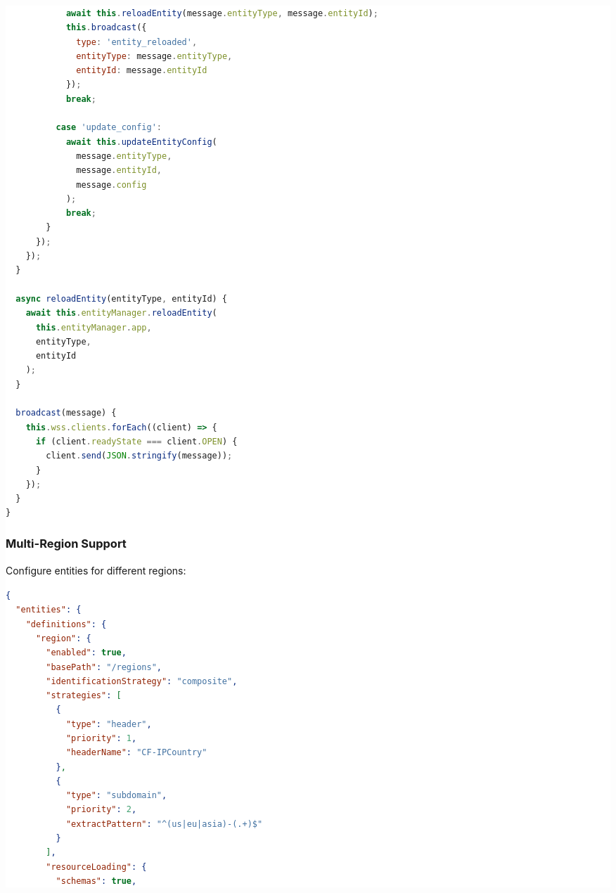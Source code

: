 ```javascript
            await this.reloadEntity(message.entityType, message.entityId);
            this.broadcast({
              type: 'entity_reloaded',
              entityType: message.entityType,
              entityId: message.entityId
            });
            break;

          case 'update_config':
            await this.updateEntityConfig(
              message.entityType,
              message.entityId,
              message.config
            );
            break;
        }
      });
    });
  }

  async reloadEntity(entityType, entityId) {
    await this.entityManager.reloadEntity(
      this.entityManager.app,
      entityType,
      entityId
    );
  }

  broadcast(message) {
    this.wss.clients.forEach((client) => {
      if (client.readyState === client.OPEN) {
        client.send(JSON.stringify(message));
      }
    });
  }
}
```

### Multi-Region Support

Configure entities for different regions:

```json
{
  "entities": {
    "definitions": {
      "region": {
        "enabled": true,
        "basePath": "/regions",
        "identificationStrategy": "composite",
        "strategies": [
          {
            "type": "header",
            "priority": 1,
            "headerName": "CF-IPCountry"
          },
          {
            "type": "subdomain",
            "priority": 2,
            "extractPattern": "^(us|eu|asia)-(.+)$"
          }
        ],
        "resourceLoading": {
          "schemas": true,
```